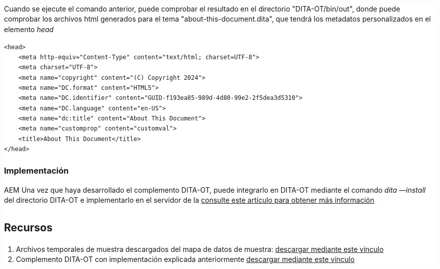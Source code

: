 Cuando se ejecute el comando anterior, puede comprobar el resultado en el directorio &quot;DITA-OT/bin/out&quot;, donde puede comprobar los archivos html generados para el tema &quot;about-this-document.dita&quot;, que tendrá los metadatos personalizados en el elemento _head_

```
<head>
    <meta http-equiv="Content-Type" content="text/html; charset=UTF-8">
    <meta charset="UTF-8">
    <meta name="copyright" content="(C) Copyright 2024">
    <meta name="DC.format" content="HTML5">
    <meta name="DC.identifier" content="GUID-f193ea85-989d-4d80-99e2-2f5dea3d5310">
    <meta name="DC.language" content="en-US">
    <meta name="dc:title" content="About This Document">
    <meta name="customprop" content="customval">
    <title>About This Document</title>
</head>
```

### Implementación

AEM Una vez que haya desarrollado el complemento DITA-OT, puede integrarlo en DITA-OT mediante el comando _dita —install_ del directorio DITA-OT e implementarlo en el servidor de la [consulte este artículo para obtener más información](https://experienceleaguecommunities.adobe.com/t5/experience-manager-guides/steps-to-setup-a-custom-dita-ot/td-p/407659?profile.language=es)


## Recursos

1. Archivos temporales de muestra descargados del mapa de datos de muestra: [descargar mediante este vínculo](../../assets/publishing/sample-temp-html5-adobe.html-content.zip)
2. Complemento DITA-OT con implementación explicada anteriormente [descargar mediante este vínculo](../../assets/publishing/sample-custom-plugin-com.adobe.html.zip)